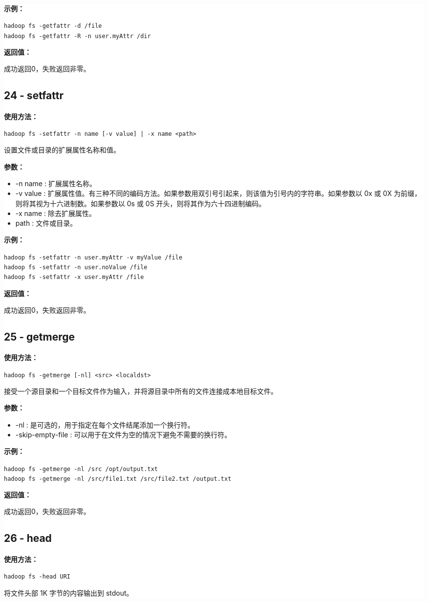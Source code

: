 **示例：**
```
hadoop fs -getfattr -d /file
hadoop fs -getfattr -R -n user.myAttr /dir
```
**返回值：**

成功返回0，失败返回非零。

## 24 - setfattr
**使用方法：**
```
hadoop fs -setfattr -n name [-v value] | -x name <path>
```
设置文件或目录的扩展属性名称和值。

**参数：**
- -n name : 扩展属性名称。
- -v value : 扩展属性值。有三种不同的编码方法。如果参数用双引号引起来，则该值为引号内的字符串。如果参数以 0x 或 0X 为前缀，则将其视为十六进制数。如果参数以 0s 或 0S 开头，则将其作为六十四进制编码。
- -x name : 除去扩展属性。
- path : 文件或目录。

**示例：**
```
hadoop fs -setfattr -n user.myAttr -v myValue /file
hadoop fs -setfattr -n user.noValue /file
hadoop fs -setfattr -x user.myAttr /file
```
**返回值：**

成功返回0，失败返回非零。

## 25 - getmerge
**使用方法：**
```
hadoop fs -getmerge [-nl] <src> <localdst>
```
接受一个源目录和一个目标文件作为输入，并将源目录中所有的文件连接成本地目标文件。

**参数：**
- -nl : 是可选的，用于指定在每个文件结尾添加一个换行符。
- -skip-empty-file : 可以用于在文件为空的情况下避免不需要的换行符。

**示例：**
```
hadoop fs -getmerge -nl /src /opt/output.txt
hadoop fs -getmerge -nl /src/file1.txt /src/file2.txt /output.txt
```
**返回值：**

成功返回0，失败返回非零。

## 26 - head
**使用方法：**
```
hadoop fs -head URI
```
将文件头部 1K 字节的内容输出到 stdout。
